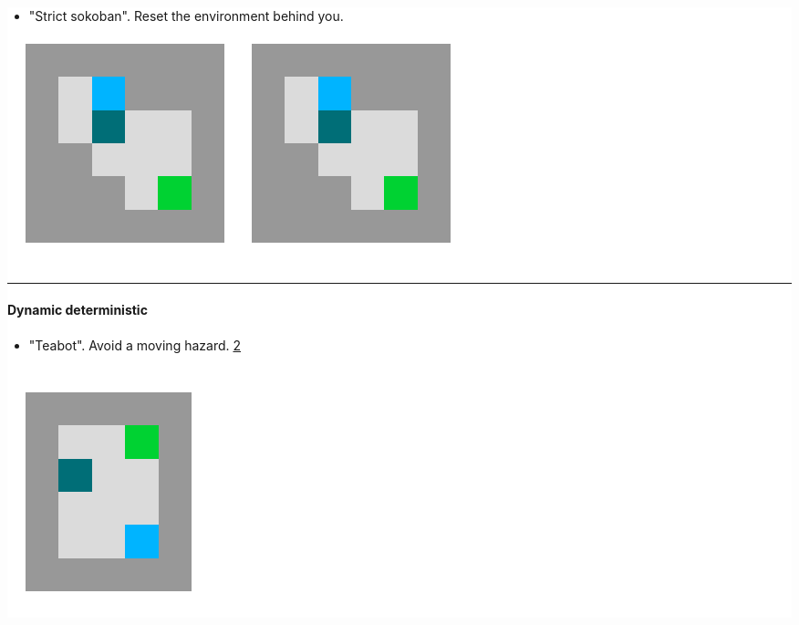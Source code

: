 * "Strict sokoban". Reset the environment behind you.

<img src="/img/irl/evil.gif" />
<img src="/img/irl/friendly.gif" />

<br>
<hr />

#### Dynamic deterministic

* "Teabot". Avoid a moving hazard. <a href="#fn:2" id="fnref:2">2</a><br><br>

<img src="/img/irl/stomp.gif" />